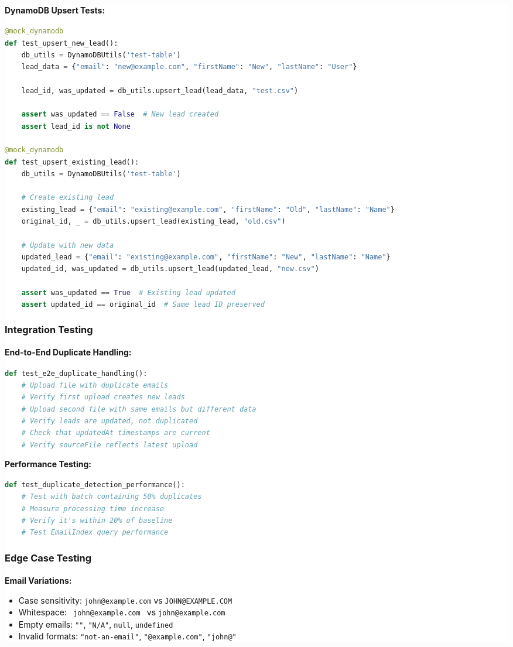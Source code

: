 **DynamoDB Upsert Tests:**
```python
@mock_dynamodb
def test_upsert_new_lead():
    db_utils = DynamoDBUtils('test-table')
    lead_data = {"email": "new@example.com", "firstName": "New", "lastName": "User"}
    
    lead_id, was_updated = db_utils.upsert_lead(lead_data, "test.csv")
    
    assert was_updated == False  # New lead created
    assert lead_id is not None

@mock_dynamodb  
def test_upsert_existing_lead():
    db_utils = DynamoDBUtils('test-table')
    
    # Create existing lead
    existing_lead = {"email": "existing@example.com", "firstName": "Old", "lastName": "Name"}
    original_id, _ = db_utils.upsert_lead(existing_lead, "old.csv")
    
    # Update with new data
    updated_lead = {"email": "existing@example.com", "firstName": "New", "lastName": "Name"}
    updated_id, was_updated = db_utils.upsert_lead(updated_lead, "new.csv")
    
    assert was_updated == True  # Existing lead updated
    assert updated_id == original_id  # Same lead ID preserved
```

### Integration Testing

**End-to-End Duplicate Handling:**
```python
def test_e2e_duplicate_handling():
    # Upload file with duplicate emails
    # Verify first upload creates new leads
    # Upload second file with same emails but different data
    # Verify leads are updated, not duplicated
    # Check that updatedAt timestamps are current
    # Verify sourceFile reflects latest upload
```

**Performance Testing:**
```python
def test_duplicate_detection_performance():
    # Test with batch containing 50% duplicates
    # Measure processing time increase
    # Verify it's within 20% of baseline
    # Test EmailIndex query performance
```

### Edge Case Testing

**Email Variations:**
- Case sensitivity: `john@example.com` vs `JOHN@EXAMPLE.COM`
- Whitespace: `  john@example.com  ` vs `john@example.com`
- Empty emails: `""`, `"N/A"`, `null`, `undefined`
- Invalid formats: `"not-an-email"`, `"@example.com"`, `"john@"`
